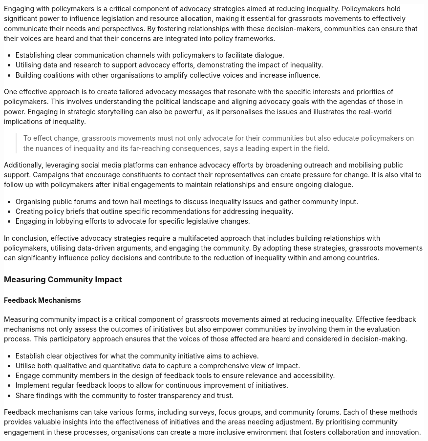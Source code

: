 Engaging with policymakers is a critical component of advocacy strategies aimed at reducing inequality. Policymakers hold significant power to influence legislation and resource allocation, making it essential for grassroots movements to effectively communicate their needs and perspectives. By fostering relationships with these decision-makers, communities can ensure that their voices are heard and that their concerns are integrated into policy frameworks.

- Establishing clear communication channels with policymakers to facilitate dialogue.
- Utilising data and research to support advocacy efforts, demonstrating the impact of inequality.
- Building coalitions with other organisations to amplify collective voices and increase influence.

One effective approach is to create tailored advocacy messages that resonate with the specific interests and priorities of policymakers. This involves understanding the political landscape and aligning advocacy goals with the agendas of those in power. Engaging in strategic storytelling can also be powerful, as it personalises the issues and illustrates the real-world implications of inequality.

> To effect change, grassroots movements must not only advocate for their communities but also educate policymakers on the nuances of inequality and its far-reaching consequences, says a leading expert in the field.

Additionally, leveraging social media platforms can enhance advocacy efforts by broadening outreach and mobilising public support. Campaigns that encourage constituents to contact their representatives can create pressure for change. It is also vital to follow up with policymakers after initial engagements to maintain relationships and ensure ongoing dialogue.

- Organising public forums and town hall meetings to discuss inequality issues and gather community input.
- Creating policy briefs that outline specific recommendations for addressing inequality.
- Engaging in lobbying efforts to advocate for specific legislative changes.

In conclusion, effective advocacy strategies require a multifaceted approach that includes building relationships with policymakers, utilising data-driven arguments, and engaging the community. By adopting these strategies, grassroots movements can significantly influence policy decisions and contribute to the reduction of inequality within and among countries.



### <a id="measuring-community-impact"></a>Measuring Community Impact

#### <a id="feedback-mechanisms"></a>Feedback Mechanisms

Measuring community impact is a critical component of grassroots movements aimed at reducing inequality. Effective feedback mechanisms not only assess the outcomes of initiatives but also empower communities by involving them in the evaluation process. This participatory approach ensures that the voices of those affected are heard and considered in decision-making.

- Establish clear objectives for what the community initiative aims to achieve.
- Utilise both qualitative and quantitative data to capture a comprehensive view of impact.
- Engage community members in the design of feedback tools to ensure relevance and accessibility.
- Implement regular feedback loops to allow for continuous improvement of initiatives.
- Share findings with the community to foster transparency and trust.

Feedback mechanisms can take various forms, including surveys, focus groups, and community forums. Each of these methods provides valuable insights into the effectiveness of initiatives and the areas needing adjustment. By prioritising community engagement in these processes, organisations can create a more inclusive environment that fosters collaboration and innovation.
